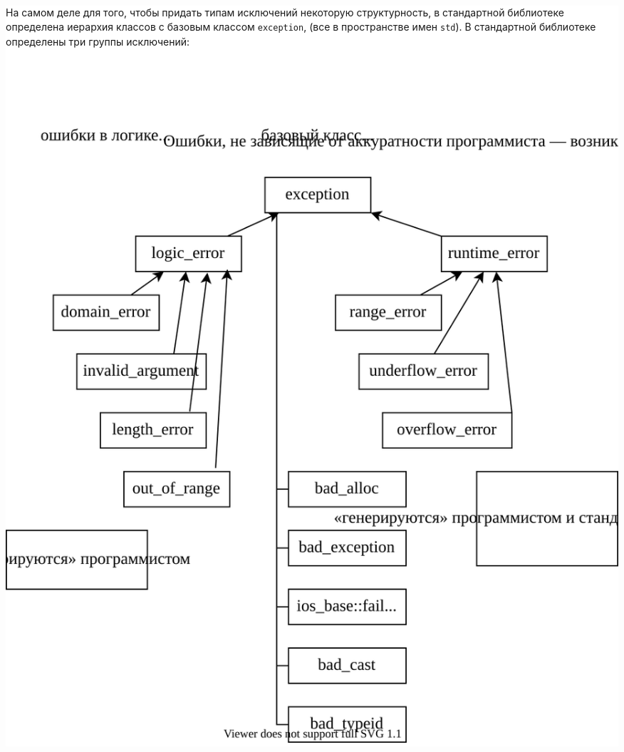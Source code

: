 На самом деле для того, чтобы придать типам исключений некоторую
структурность, в стандартной библиотеке определена иерархия классов с
базовым классом `exception`, (все в пространстве имен `std`). В
стандартной библиотеке определены три группы исключений:

![](media/image58.svg)
